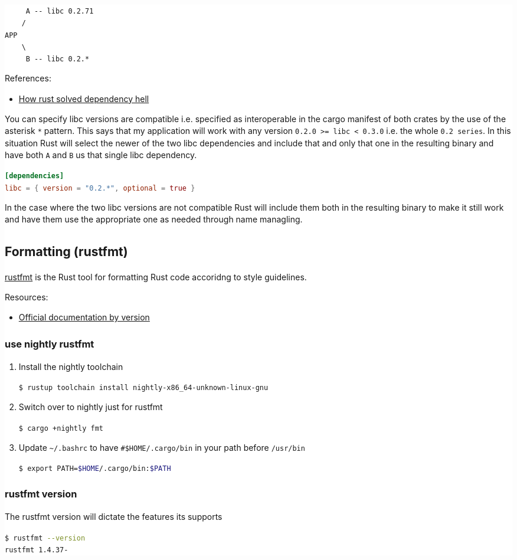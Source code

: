 ```
     A -- libc 0.2.71
    /
APP
    \
     B -- libc 0.2.*
``` 

References:
* [How rust solved dependency hell](https://stephencoakley.com/2019/04/24/how-rust-solved-dependency-hell)

You can specify libc versions are compatible i.e. specified as interoperable in the cargo manifest of both
crates by the use of the asterisk `*` pattern. This says that my application will work with any
version `0.2.0 >= libc < 0.3.0` i.e. the whole `0.2 series`. In this situation Rust will select the
newer of the two libc dependencies and include that and only that one in the resulting binary and
have both `A` and `B` us that single libc dependency.
```toml
[dependencies]
libc = { version = "0.2.*", optional = true }
```

In the case where the two libc versions are not compatible Rust will include them both in the
resulting binary to make it still work and have them use the appropriate one as needed through name
managling.

## Formatting (rustfmt)
[rustfmt](https://github.com/rust-lang/rustfmt) is the Rust tool for formatting Rust code accoridng 
to style guidelines.

Resources:
* [Official documentation by version](https://rust-lang.github.io/rustfmt/?version=v1.4.38&search=)

### use nightly rustfmt
1. Install the nightly toolchain
   ```bash
   $ rustup toolchain install nightly-x86_64-unknown-linux-gnu
   ```
2. Switch over to nightly just for rustfmt
   ```bash
   $ cargo +nightly fmt
   ```
3. Update `~/.bashrc` to have `#$HOME/.cargo/bin` in your path before `/usr/bin`
   ```bash
   $ export PATH=$HOME/.cargo/bin:$PATH
   ```

### rustfmt version
The rustfmt version will dictate the features its supports
```bash
$ rustfmt --version
rustfmt 1.4.37-
```
